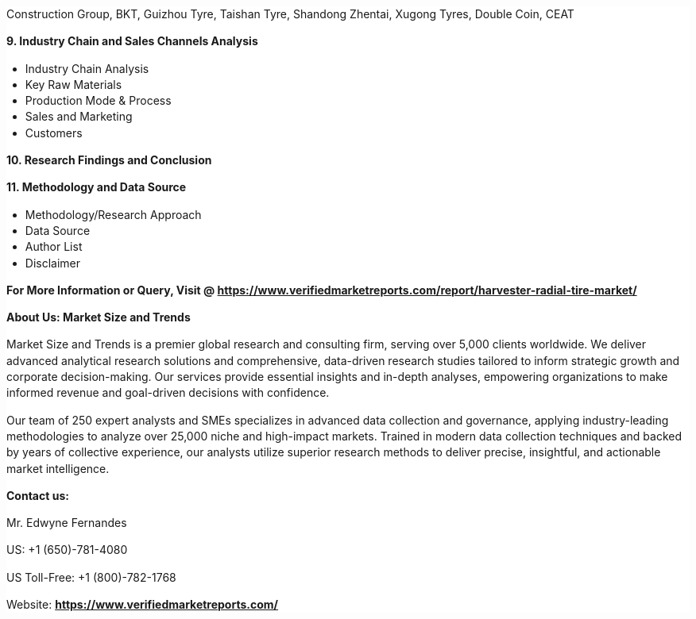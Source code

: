 Construction Group, BKT, Guizhou Tyre, Taishan Tyre, Shandong Zhentai, Xugong Tyres, Double Coin, CEAT</strong></p><p><strong>9. Industry Chain and Sales Channels Analysis</strong></p><ul><li>Industry Chain Analysis</li><li>Key Raw Materials</li><li>Production Mode &amp; Process</li><li>Sales and Marketing</li><li>Customers</li></ul><p><strong>10. Research Findings and Conclusion</strong></p><p><strong>11. Methodology and Data Source</strong></p><ul><li>Methodology/Research Approach</li><li>Data Source</li><li>Author List</li><li>Disclaimer</li></ul></p><p><strong>For More Information or Query, Visit @ <a href="https://www.verifiedmarketreports.com/report/harvester-radial-tire-market/">https://www.verifiedmarketreports.com/report/harvester-radial-tire-market/</a></strong></p><p><strong>About Us: Market Size and Trends</strong></p><p>Market Size and Trends is a premier global research and consulting firm, serving over 5,000 clients worldwide. We deliver advanced analytical research solutions and comprehensive, data-driven research studies tailored to inform strategic growth and corporate decision-making. Our services provide essential insights and in-depth analyses, empowering organizations to make informed revenue and goal-driven decisions with confidence.</p><p>Our team of 250 expert analysts and SMEs specializes in advanced data collection and governance, applying industry-leading methodologies to analyze over 25,000 niche and high-impact markets. Trained in modern data collection techniques and backed by years of collective experience, our analysts utilize superior research methods to deliver precise, insightful, and actionable market intelligence.</p><p><strong>Contact us:</strong></p><p>Mr. Edwyne Fernandes</p><p>US: +1 (650)-781-4080</p><p>US Toll-Free: +1 (800)-782-1768</p><p>Website: <strong><a href="https://www.verifiedmarketreports.com/">https://www.verifiedmarketreports.com/</a></strong></p>
